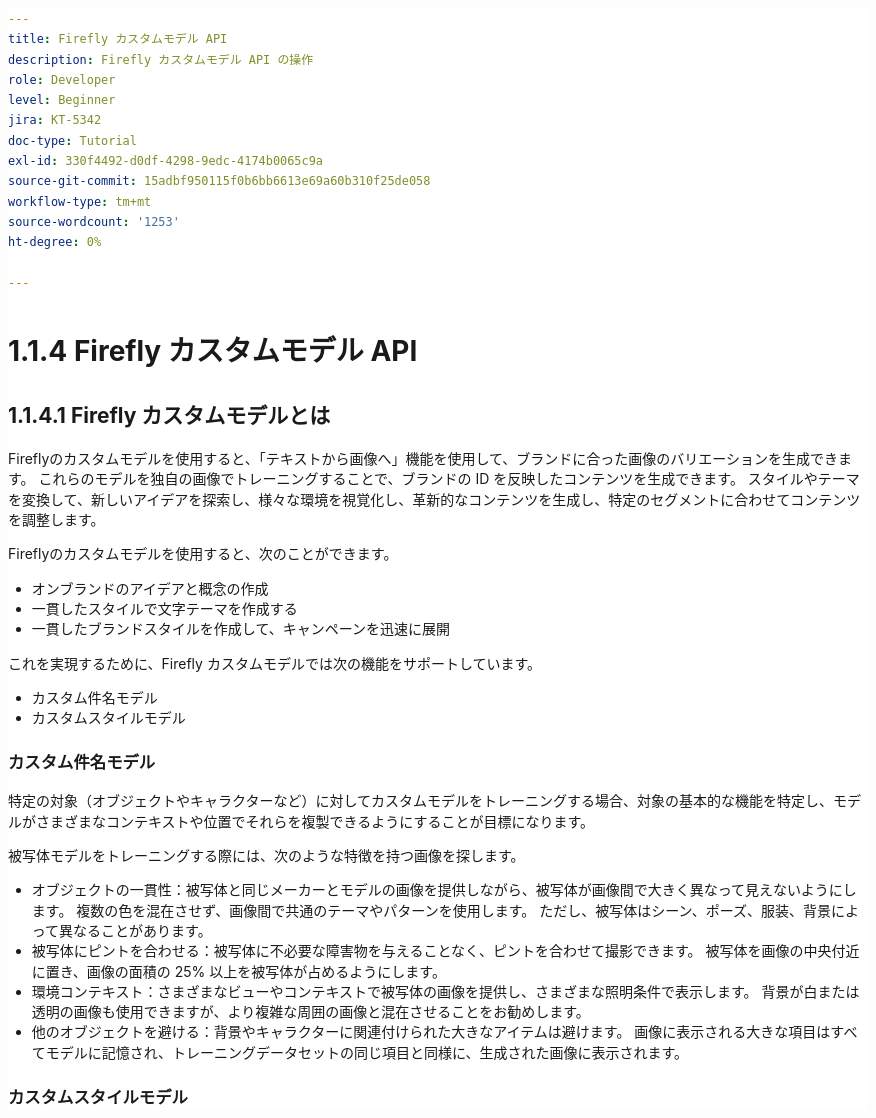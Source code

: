 ```yaml
---
title: Firefly カスタムモデル API
description: Firefly カスタムモデル API の操作
role: Developer
level: Beginner
jira: KT-5342
doc-type: Tutorial
exl-id: 330f4492-d0df-4298-9edc-4174b0065c9a
source-git-commit: 15adbf950115f0b6bb6613e69a60b310f25de058
workflow-type: tm+mt
source-wordcount: '1253'
ht-degree: 0%

---
```


# 1.1.4 Firefly カスタムモデル API

## 1.1.4.1 Firefly カスタムモデルとは

Fireflyのカスタムモデルを使用すると、「テキストから画像へ」機能を使用して、ブランドに合った画像のバリエーションを生成できます。 これらのモデルを独自の画像でトレーニングすることで、ブランドの ID を反映したコンテンツを生成できます。
スタイルやテーマを変換して、新しいアイデアを探索し、様々な環境を視覚化し、革新的なコンテンツを生成し、特定のセグメントに合わせてコンテンツを調整します。

Fireflyのカスタムモデルを使用すると、次のことができます。

- オンブランドのアイデアと概念の作成
- 一貫したスタイルで文字テーマを作成する
- 一貫したブランドスタイルを作成して、キャンペーンを迅速に展開

これを実現するために、Firefly カスタムモデルでは次の機能をサポートしています。

- カスタム件名モデル
- カスタムスタイルモデル

### カスタム件名モデル

特定の対象（オブジェクトやキャラクターなど）に対してカスタムモデルをトレーニングする場合、対象の基本的な機能を特定し、モデルがさまざまなコンテキストや位置でそれらを複製できるようにすることが目標になります。

被写体モデルをトレーニングする際には、次のような特徴を持つ画像を探します。

- オブジェクトの一貫性：被写体と同じメーカーとモデルの画像を提供しながら、被写体が画像間で大きく異なって見えないようにします。 複数の色を混在させず、画像間で共通のテーマやパターンを使用します。 ただし、被写体はシーン、ポーズ、服装、背景によって異なることがあります。
- 被写体にピントを合わせる：被写体に不必要な障害物を与えることなく、ピントを合わせて撮影できます。 被写体を画像の中央付近に置き、画像の面積の 25% 以上を被写体が占めるようにします。
- 環境コンテキスト：さまざまなビューやコンテキストで被写体の画像を提供し、さまざまな照明条件で表示します。 背景が白または透明の画像も使用できますが、より複雑な周囲の画像と混在させることをお勧めします。
- 他のオブジェクトを避ける：背景やキャラクターに関連付けられた大きなアイテムは避けます。 画像に表示される大きな項目はすべてモデルに記憶され、トレーニングデータセットの同じ項目と同様に、生成された画像に表示されます。

### カスタムスタイルモデル
